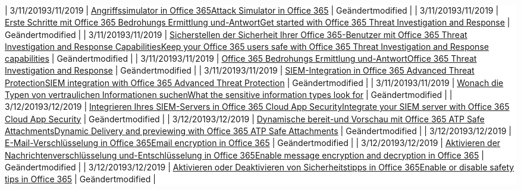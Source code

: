 | <span data-ttu-id="2b6fd-490">3/11/2019</span><span class="sxs-lookup"><span data-stu-id="2b6fd-490">3/11/2019</span></span> | [<span data-ttu-id="2b6fd-491">Angriffssimulator in Office 365</span><span class="sxs-lookup"><span data-stu-id="2b6fd-491">Attack Simulator in Office 365</span></span>](/Office365/SecurityCompliance/attack-simulator) | <span data-ttu-id="2b6fd-492">Geändert</span><span class="sxs-lookup"><span data-stu-id="2b6fd-492">modified</span></span> |
| <span data-ttu-id="2b6fd-493">3/11/2019</span><span class="sxs-lookup"><span data-stu-id="2b6fd-493">3/11/2019</span></span> | [<span data-ttu-id="2b6fd-494">Erste Schritte mit Office 365 Bedrohungs Ermittlung und-Antwort</span><span class="sxs-lookup"><span data-stu-id="2b6fd-494">Get started with Office 365 Threat Investigation and Response</span></span>](/Office365/SecurityCompliance/get-started-with-ti) | <span data-ttu-id="2b6fd-495">Geändert</span><span class="sxs-lookup"><span data-stu-id="2b6fd-495">modified</span></span> |
| <span data-ttu-id="2b6fd-496">3/11/2019</span><span class="sxs-lookup"><span data-stu-id="2b6fd-496">3/11/2019</span></span> | [<span data-ttu-id="2b6fd-497">Sicherstellen der Sicherheit Ihrer Office 365-Benutzer mit Office 365 Threat Investigation and Response Capabilities</span><span class="sxs-lookup"><span data-stu-id="2b6fd-497">Keep your Office 365 users safe with Office 365 Threat Investigation and Response capabilities</span></span>](/Office365/SecurityCompliance/keep-users-safe-with-office-365-ti) | <span data-ttu-id="2b6fd-498">Geändert</span><span class="sxs-lookup"><span data-stu-id="2b6fd-498">modified</span></span> |
| <span data-ttu-id="2b6fd-499">3/11/2019</span><span class="sxs-lookup"><span data-stu-id="2b6fd-499">3/11/2019</span></span> | [<span data-ttu-id="2b6fd-500">Office 365 Bedrohungs Ermittlung und-Antwort</span><span class="sxs-lookup"><span data-stu-id="2b6fd-500">Office 365 Threat Investigation and Response</span></span>](/Office365/SecurityCompliance/office-365-ti) | <span data-ttu-id="2b6fd-501">Geändert</span><span class="sxs-lookup"><span data-stu-id="2b6fd-501">modified</span></span> |
| <span data-ttu-id="2b6fd-502">3/11/2019</span><span class="sxs-lookup"><span data-stu-id="2b6fd-502">3/11/2019</span></span> | [<span data-ttu-id="2b6fd-503">SIEM-Integration in Office 365 Advanced Threat Protection</span><span class="sxs-lookup"><span data-stu-id="2b6fd-503">SIEM integration with Office 365 Advanced Threat Protection</span></span>](/Office365/SecurityCompliance/siem-integration-with-office-365-ti) | <span data-ttu-id="2b6fd-504">Geändert</span><span class="sxs-lookup"><span data-stu-id="2b6fd-504">modified</span></span> |
| <span data-ttu-id="2b6fd-505">3/11/2019</span><span class="sxs-lookup"><span data-stu-id="2b6fd-505">3/11/2019</span></span> | [<span data-ttu-id="2b6fd-506">Wonach die Typen von vertraulichen Informationen suchen</span><span class="sxs-lookup"><span data-stu-id="2b6fd-506">What the sensitive information types look for</span></span>](/Office365/SecurityCompliance/what-the-sensitive-information-types-look-for) | <span data-ttu-id="2b6fd-507">Geändert</span><span class="sxs-lookup"><span data-stu-id="2b6fd-507">modified</span></span> |
| <span data-ttu-id="2b6fd-508">3/12/2019</span><span class="sxs-lookup"><span data-stu-id="2b6fd-508">3/12/2019</span></span> | [<span data-ttu-id="2b6fd-509">Integrieren Ihres SIEM-Servers in Office 365 Cloud App Security</span><span class="sxs-lookup"><span data-stu-id="2b6fd-509">Integrate your SIEM server with Office 365 Cloud App Security</span></span>](/Office365/SecurityCompliance/integrate-your-siem-server-with-office-365-cas) | <span data-ttu-id="2b6fd-510">Geändert</span><span class="sxs-lookup"><span data-stu-id="2b6fd-510">modified</span></span> |
| <span data-ttu-id="2b6fd-511">3/12/2019</span><span class="sxs-lookup"><span data-stu-id="2b6fd-511">3/12/2019</span></span> | [<span data-ttu-id="2b6fd-512">Dynamische bereit-und Vorschau mit Office 365 ATP Safe Attachments</span><span class="sxs-lookup"><span data-stu-id="2b6fd-512">Dynamic Delivery and previewing with Office 365 ATP Safe Attachments</span></span>](/Office365/SecurityCompliance/dynamic-delivery-and-previewing) | <span data-ttu-id="2b6fd-513">Geändert</span><span class="sxs-lookup"><span data-stu-id="2b6fd-513">modified</span></span> |
| <span data-ttu-id="2b6fd-514">3/12/2019</span><span class="sxs-lookup"><span data-stu-id="2b6fd-514">3/12/2019</span></span> | [<span data-ttu-id="2b6fd-515">E-Mail-Verschlüsselung in Office 365</span><span class="sxs-lookup"><span data-stu-id="2b6fd-515">Email encryption in Office 365</span></span>](/Office365/SecurityCompliance/email-encryption) | <span data-ttu-id="2b6fd-516">Geändert</span><span class="sxs-lookup"><span data-stu-id="2b6fd-516">modified</span></span> |
| <span data-ttu-id="2b6fd-517">3/12/2019</span><span class="sxs-lookup"><span data-stu-id="2b6fd-517">3/12/2019</span></span> | [<span data-ttu-id="2b6fd-518">Aktivieren der Nachrichtenverschlüsselung und-Entschlüsselung in Office 365</span><span class="sxs-lookup"><span data-stu-id="2b6fd-518">Enable message encryption and decryption in Office 365</span></span>](/Office365/SecurityCompliance/enable-message-encryption-and-decryption-in-office-365) | <span data-ttu-id="2b6fd-519">Geändert</span><span class="sxs-lookup"><span data-stu-id="2b6fd-519">modified</span></span> |
| <span data-ttu-id="2b6fd-520">3/12/2019</span><span class="sxs-lookup"><span data-stu-id="2b6fd-520">3/12/2019</span></span> | [<span data-ttu-id="2b6fd-521">Aktivieren oder Deaktivieren von Sicherheitstipps in Office 365</span><span class="sxs-lookup"><span data-stu-id="2b6fd-521">Enable or disable safety tips in Office 365</span></span>](/Office365/SecurityCompliance/enable-or-disable-safety-tips) | <span data-ttu-id="2b6fd-522">Geändert</span><span class="sxs-lookup"><span data-stu-id="2b6fd-522">modified</span></span> |